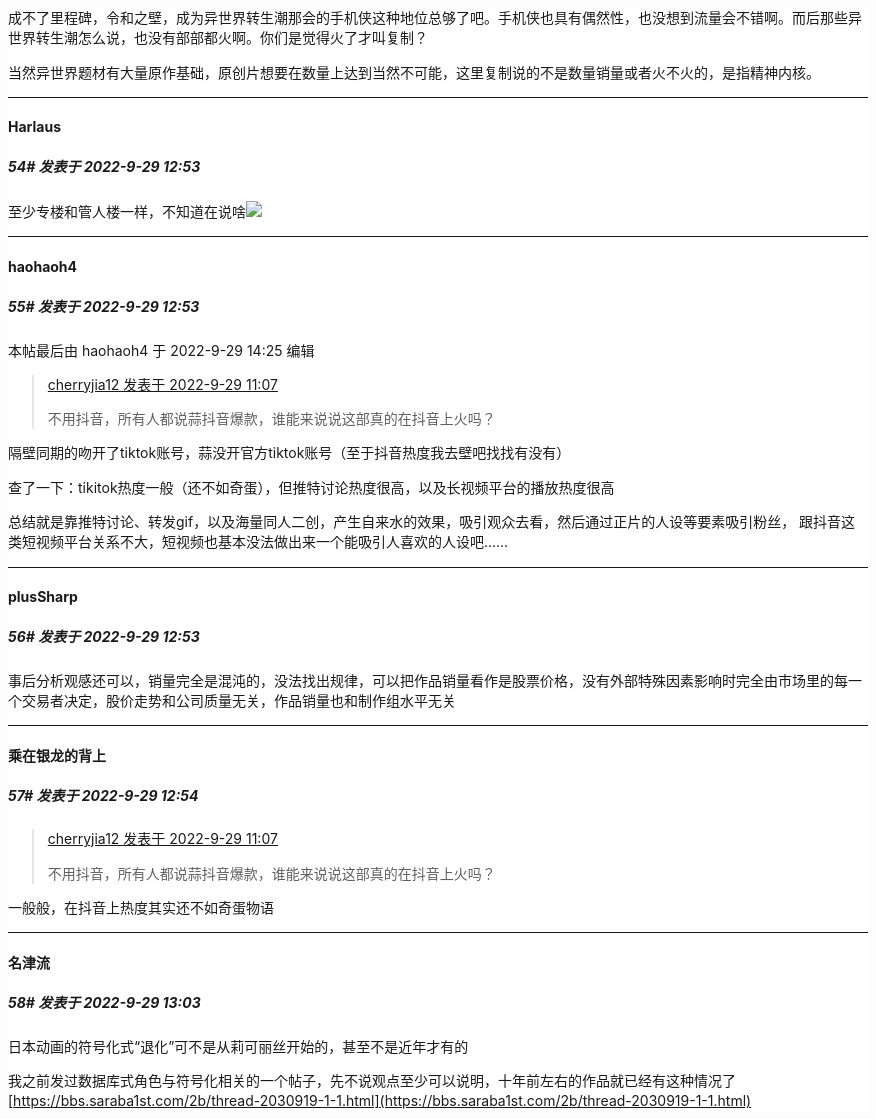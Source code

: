 成不了里程碑，令和之壁，成为异世界转生潮那会的手机侠这种地位总够了吧。手机侠也具有偶然性，也没想到流量会不错啊。而后那些异世界转生潮怎么说，也没有部部都火啊。你们是觉得火了才叫复制？

当然异世界题材有大量原作基础，原创片想要在数量上达到当然不可能，这里复制说的不是数量销量或者火不火的，是指精神内核。

*****

####  Harlaus  
##### 54#       发表于 2022-9-29 12:53

至少专楼和管人楼一样，不知道在说啥<img src="https://static.saraba1st.com/image/smiley/face2017/018.png" referrerpolicy="no-referrer">

*****

####  haohaoh4  
##### 55#       发表于 2022-9-29 12:53

 本帖最后由 haohaoh4 于 2022-9-29 14:25 编辑 
<blockquote><a href="httphttps://bbs.saraba1st.com/2b/forum.php?mod=redirect&amp;goto=findpost&amp;pid=57693803&amp;ptid=2097186" target="_blank">cherryjia12 发表于 2022-9-29 11:07</a>

不用抖音，所有人都说蒜抖音爆款，谁能来说说这部真的在抖音上火吗？</blockquote>

隔壁同期的吻开了tiktok账号，蒜没开官方tiktok账号（至于抖音热度我去壁吧找找有没有）

查了一下：tikitok热度一般（还不如奇蛋），但推特讨论热度很高，以及长视频平台的播放热度很高

总结就是靠推特讨论、转发gif，以及海量同人二创，产生自来水的效果，吸引观众去看，然后通过正片的人设等要素吸引粉丝，
跟抖音这类短视频平台关系不大，短视频也基本没法做出来一个能吸引人喜欢的人设吧……

*****

####  plusSharp  
##### 56#       发表于 2022-9-29 12:53

事后分析观感还可以，销量完全是混沌的，没法找出规律，可以把作品销量看作是股票价格，没有外部特殊因素影响时完全由市场里的每一个交易者决定，股价走势和公司质量无关，作品销量也和制作组水平无关

*****

####  乘在银龙的背上  
##### 57#       发表于 2022-9-29 12:54

<blockquote><a href="httphttps://bbs.saraba1st.com/2b/forum.php?mod=redirect&amp;goto=findpost&amp;pid=57693803&amp;ptid=2097186" target="_blank">cherryjia12 发表于 2022-9-29 11:07</a>

不用抖音，所有人都说蒜抖音爆款，谁能来说说这部真的在抖音上火吗？</blockquote>
一般般，在抖音上热度其实还不如奇蛋物语

*****

####  名津流  
##### 58#       发表于 2022-9-29 13:03

日本动画的符号化式“退化”可不是从莉可丽丝开始的，甚至不是近年才有的

我之前发过数据库式角色与符号化相关的一个帖子，先不说观点至少可以说明，十年前左右的作品就已经有这种情况了
[https://bbs.saraba1st.com/2b/thread-2030919-1-1.html](https://bbs.saraba1st.com/2b/thread-2030919-1-1.html)

